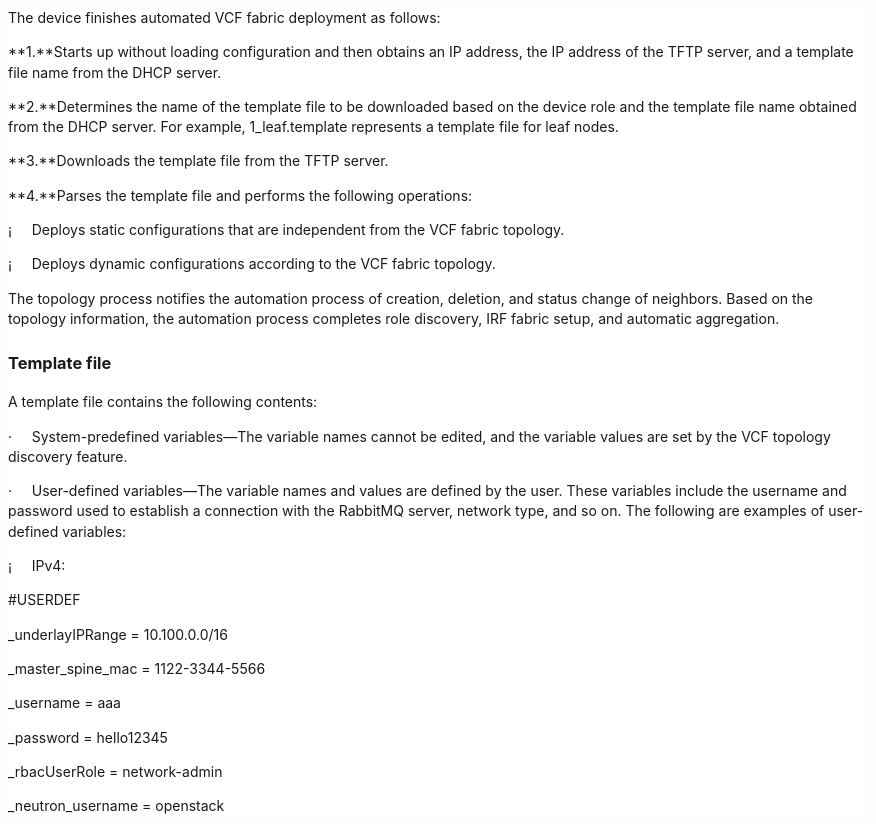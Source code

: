 The device finishes automated VCF fabric
deployment as follows:

**1\.**Starts up without loading configuration and
then obtains an IP address, the IP address of the TFTP server, and a template
file name from the DHCP server.

**2\.**Determines the name of the template file to
be downloaded based on the device role and the template file name obtained from
the DHCP server. For example, 1\_leaf.template
represents a template file for leaf nodes.

**3\.**Downloads the template file from the TFTP
server.

**4\.**Parses the template file and performs the
following operations:

¡     Deploys
static configurations that are independent from the VCF fabric topology.

¡     Deploys
dynamic configurations according to the VCF fabric topology.

The topology process notifies the
automation process of creation, deletion, and status change of neighbors. Based
on the topology information, the automation process completes role discovery, IRF
fabric setup, and automatic aggregation.

### Template file

A template file contains the following contents:

·     System-predefined variables—The variable names cannot be edited, and the variable values are
set by the VCF topology discovery feature.

·     User-defined variables—The variable names and values are defined by the user. These
variables include the username and password used to establish a connection with
the RabbitMQ server, network type, and so on. The following are examples of
user-defined variables:

¡     IPv4:

#USERDEF

\_underlayIPRange \=
10.100.0.0/16

\_master\_spine\_mac \=
1122-3344-5566

\_username \= aaa

\_password \= hello12345

\_rbacUserRole \= network-admin

\_neutron\_username \= openstack
